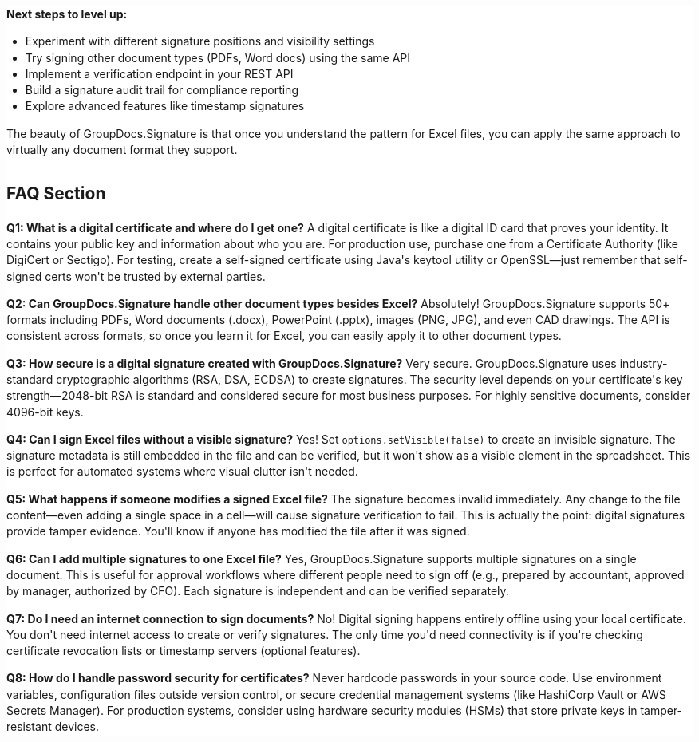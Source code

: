 **Next steps to level up:**
- Experiment with different signature positions and visibility settings
- Try signing other document types (PDFs, Word docs) using the same API
- Implement a verification endpoint in your REST API
- Build a signature audit trail for compliance reporting
- Explore advanced features like timestamp signatures

The beauty of GroupDocs.Signature is that once you understand the pattern for Excel files, you can apply the same approach to virtually any document format they support.

## FAQ Section

**Q1: What is a digital certificate and where do I get one?**
A digital certificate is like a digital ID card that proves your identity. It contains your public key and information about who you are. For production use, purchase one from a Certificate Authority (like DigiCert or Sectigo). For testing, create a self-signed certificate using Java's keytool utility or OpenSSL—just remember that self-signed certs won't be trusted by external parties.

**Q2: Can GroupDocs.Signature handle other document types besides Excel?**
Absolutely! GroupDocs.Signature supports 50+ formats including PDFs, Word documents (.docx), PowerPoint (.pptx), images (PNG, JPG), and even CAD drawings. The API is consistent across formats, so once you learn it for Excel, you can easily apply it to other document types.

**Q3: How secure is a digital signature created with GroupDocs.Signature?**
Very secure. GroupDocs.Signature uses industry-standard cryptographic algorithms (RSA, DSA, ECDSA) to create signatures. The security level depends on your certificate's key strength—2048-bit RSA is standard and considered secure for most business purposes. For highly sensitive documents, consider 4096-bit keys.

**Q4: Can I sign Excel files without a visible signature?**
Yes! Set `options.setVisible(false)` to create an invisible signature. The signature metadata is still embedded in the file and can be verified, but it won't show as a visible element in the spreadsheet. This is perfect for automated systems where visual clutter isn't needed.

**Q5: What happens if someone modifies a signed Excel file?**
The signature becomes invalid immediately. Any change to the file content—even adding a single space in a cell—will cause signature verification to fail. This is actually the point: digital signatures provide tamper evidence. You'll know if anyone has modified the file after it was signed.

**Q6: Can I add multiple signatures to one Excel file?**
Yes, GroupDocs.Signature supports multiple signatures on a single document. This is useful for approval workflows where different people need to sign off (e.g., prepared by accountant, approved by manager, authorized by CFO). Each signature is independent and can be verified separately.

**Q7: Do I need an internet connection to sign documents?**
No! Digital signing happens entirely offline using your local certificate. You don't need internet access to create or verify signatures. The only time you'd need connectivity is if you're checking certificate revocation lists or timestamp servers (optional features).

**Q8: How do I handle password security for certificates?**
Never hardcode passwords in your source code. Use environment variables, configuration files outside version control, or secure credential management systems (like HashiCorp Vault or AWS Secrets Manager). For production systems, consider using hardware security modules (HSMs) that store private keys in tamper-resistant devices.
